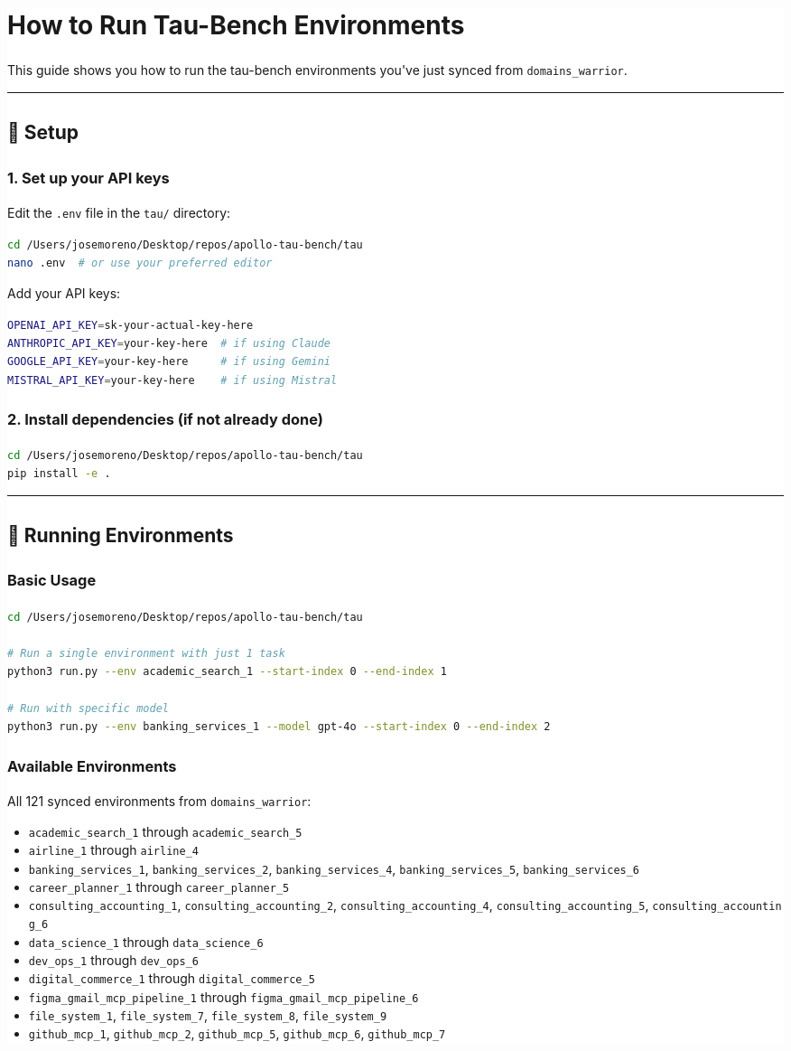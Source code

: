 # How to Run Tau-Bench Environments

This guide shows you how to run the tau-bench environments you've just synced from `domains_warrior`.

---

## 🔧 Setup

### 1. Set up your API keys

Edit the `.env` file in the `tau/` directory:

```bash
cd /Users/josemoreno/Desktop/repos/apollo-tau-bench/tau
nano .env  # or use your preferred editor
```

Add your API keys:
```bash
OPENAI_API_KEY=sk-your-actual-key-here
ANTHROPIC_API_KEY=your-key-here  # if using Claude
GOOGLE_API_KEY=your-key-here     # if using Gemini
MISTRAL_API_KEY=your-key-here    # if using Mistral
```

### 2. Install dependencies (if not already done)

```bash
cd /Users/josemoreno/Desktop/repos/apollo-tau-bench/tau
pip install -e .
```

---

## 🚀 Running Environments

### Basic Usage

```bash
cd /Users/josemoreno/Desktop/repos/apollo-tau-bench/tau

# Run a single environment with just 1 task
python3 run.py --env academic_search_1 --start-index 0 --end-index 1

# Run with specific model
python3 run.py --env banking_services_1 --model gpt-4o --start-index 0 --end-index 2
```

### Available Environments

All 121 synced environments from `domains_warrior`:
- `academic_search_1` through `academic_search_5`
- `airline_1` through `airline_4`
- `banking_services_1`, `banking_services_2`, `banking_services_4`, `banking_services_5`, `banking_services_6`
- `career_planner_1` through `career_planner_5`
- `consulting_accounting_1`, `consulting_accounting_2`, `consulting_accounting_4`, `consulting_accounting_5`, `consulting_accounting_6`
- `data_science_1` through `data_science_6`
- `dev_ops_1` through `dev_ops_6`
- `digital_commerce_1` through `digital_commerce_5`
- `figma_gmail_mcp_pipeline_1` through `figma_gmail_mcp_pipeline_6`
- `file_system_1`, `file_system_7`, `file_system_8`, `file_system_9`
- `github_mcp_1`, `github_mcp_2`, `github_mcp_5`, `github_mcp_6`, `github_mcp_7`
